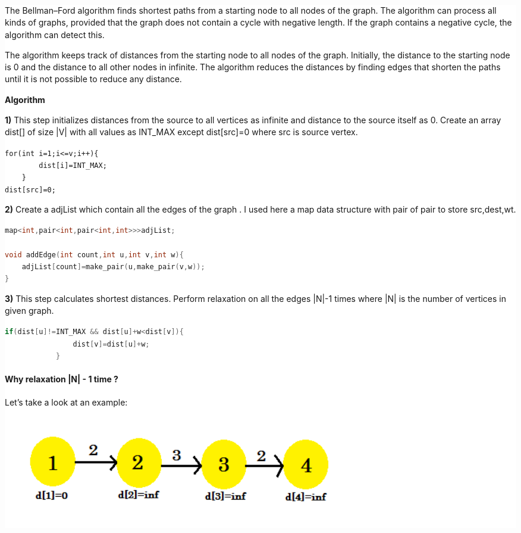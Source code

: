 The Bellman–Ford algorithm finds shortest paths from a starting node to all nodes of the graph. The algorithm can process all kinds of graphs, provided that the graph does not contain a cycle with negative length. If the graph contains a negative cycle, the algorithm can detect this.

The algorithm keeps track of distances from the starting node to all nodes of the graph. Initially, the distance to the starting node is 0 and the distance to all other nodes in infinite. The algorithm reduces the distances by finding edges that shorten the paths until it is not possible to reduce any distance.

**Algorithm**

**1)** This step initializes distances from the source to all vertices as infinite and distance to the source itself as 0. Create an array dist[] of size |V| with all values as INT_MAX except dist[src]=0 where src is source vertex.

```
for(int i=1;i<=v;i++){
        dist[i]=INT_MAX;
    }
dist[src]=0;    
```

**2)** Create a adjList which contain all the edges of the graph . I used here a map data structure with pair of pair to store src,dest,wt. 

```cpp
map<int,pair<int,pair<int,int>>>adjList;

void addEdge(int count,int u,int v,int w){
    adjList[count]=make_pair(u,make_pair(v,w));
}
```

**3)** This step calculates shortest distances. Perform relaxation on all the edges |N|-1 times where |N| is the number of vertices in given graph.

```cpp
if(dist[u]!=INT_MAX && dist[u]+w<dist[v]){
                dist[v]=dist[u]+w;
            }
```

<div style="page-break-after: always; break-after: page;"></div>

#### Why relaxation |N| - 1 time ?

Let’s take a look at an example:

![image-20210222120011704](image-20210222120011704.png)
